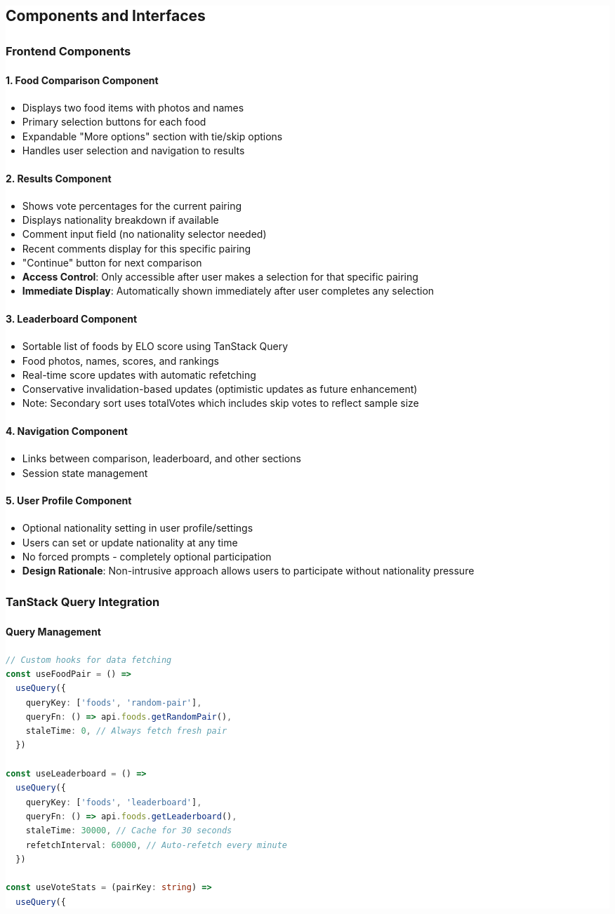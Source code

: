 ## Components and Interfaces

### Frontend Components

#### 1. Food Comparison Component

- Displays two food items with photos and names
- Primary selection buttons for each food
- Expandable "More options" section with tie/skip options
- Handles user selection and navigation to results

#### 2. Results Component

- Shows vote percentages for the current pairing
- Displays nationality breakdown if available
- Comment input field (no nationality selector needed)
- Recent comments display for this specific pairing
- "Continue" button for next comparison
- **Access Control**: Only accessible after user makes a selection for that specific pairing
- **Immediate Display**: Automatically shown immediately after user completes any selection

#### 3. Leaderboard Component

- Sortable list of foods by ELO score using TanStack Query
- Food photos, names, scores, and rankings
- Real-time score updates with automatic refetching
- Conservative invalidation-based updates (optimistic updates as future enhancement)
- Note: Secondary sort uses totalVotes which includes skip votes to reflect sample size

#### 4. Navigation Component

- Links between comparison, leaderboard, and other sections
- Session state management

#### 5. User Profile Component

- Optional nationality setting in user profile/settings
- Users can set or update nationality at any time
- No forced prompts - completely optional participation
- **Design Rationale**: Non-intrusive approach allows users to participate without nationality pressure

### TanStack Query Integration

#### Query Management

```typescript
// Custom hooks for data fetching
const useFoodPair = () =>
  useQuery({
    queryKey: ['foods', 'random-pair'],
    queryFn: () => api.foods.getRandomPair(),
    staleTime: 0, // Always fetch fresh pair
  })

const useLeaderboard = () =>
  useQuery({
    queryKey: ['foods', 'leaderboard'],
    queryFn: () => api.foods.getLeaderboard(),
    staleTime: 30000, // Cache for 30 seconds
    refetchInterval: 60000, // Auto-refetch every minute
  })

const useVoteStats = (pairKey: string) =>
  useQuery({
```